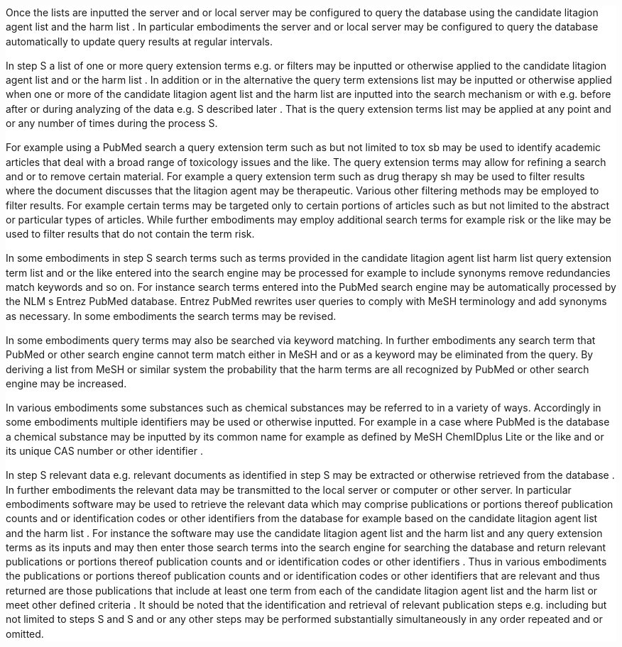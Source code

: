 Once the lists are inputted the server and or local server may be configured to query the database using the candidate litagion agent list and the harm list . In particular embodiments the server and or local server may be configured to query the database automatically to update query results at regular intervals.

In step S a list of one or more query extension terms e.g. or filters may be inputted or otherwise applied to the candidate litagion agent list and or the harm list . In addition or in the alternative the query term extensions list may be inputted or otherwise applied when one or more of the candidate litagion agent list and the harm list are inputted into the search mechanism or with e.g. before after or during analyzing of the data e.g. S described later . That is the query extension terms list may be applied at any point and or any number of times during the process S.

For example using a PubMed search a query extension term such as but not limited to tox sb may be used to identify academic articles that deal with a broad range of toxicology issues and the like. The query extension terms may allow for refining a search and or to remove certain material. For example a query extension term such as drug therapy sh may be used to filter results where the document discusses that the litagion agent may be therapeutic. Various other filtering methods may be employed to filter results. For example certain terms may be targeted only to certain portions of articles such as but not limited to the abstract or particular types of articles. While further embodiments may employ additional search terms for example risk or the like may be used to filter results that do not contain the term risk. 

In some embodiments in step S search terms such as terms provided in the candidate litagion agent list harm list query extension term list and or the like entered into the search engine may be processed for example to include synonyms remove redundancies match keywords and so on. For instance search terms entered into the PubMed search engine may be automatically processed by the NLM s Entrez PubMed database. Entrez PubMed rewrites user queries to comply with MeSH terminology and add synonyms as necessary. In some embodiments the search terms may be revised.

In some embodiments query terms may also be searched via keyword matching. In further embodiments any search term that PubMed or other search engine cannot term match either in MeSH and or as a keyword may be eliminated from the query. By deriving a list from MeSH or similar system the probability that the harm terms are all recognized by PubMed or other search engine may be increased.

In various embodiments some substances such as chemical substances may be referred to in a variety of ways. Accordingly in some embodiments multiple identifiers may be used or otherwise inputted. For example in a case where PubMed is the database a chemical substance may be inputted by its common name for example as defined by MeSH ChemIDplus Lite or the like and or its unique CAS number or other identifier .

In step S relevant data e.g. relevant documents as identified in step S may be extracted or otherwise retrieved from the database . In further embodiments the relevant data may be transmitted to the local server or computer or other server. In particular embodiments software may be used to retrieve the relevant data which may comprise publications or portions thereof publication counts and or identification codes or other identifiers from the database for example based on the candidate litagion agent list and the harm list . For instance the software may use the candidate litagion agent list and the harm list and any query extension terms as its inputs and may then enter those search terms into the search engine for searching the database and return relevant publications or portions thereof publication counts and or identification codes or other identifiers . Thus in various embodiments the publications or portions thereof publication counts and or identification codes or other identifiers that are relevant and thus returned are those publications that include at least one term from each of the candidate litagion agent list and the harm list or meet other defined criteria . It should be noted that the identification and retrieval of relevant publication steps e.g. including but not limited to steps S and S and or any other steps may be performed substantially simultaneously in any order repeated and or omitted.

